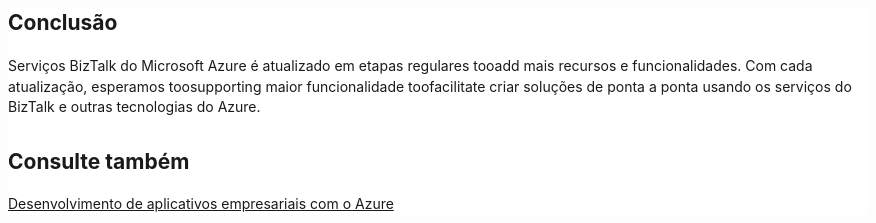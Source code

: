 ## <a name="conclusion"></a>Conclusão
Serviços BizTalk do Microsoft Azure é atualizado em etapas regulares tooadd mais recursos e funcionalidades. Com cada atualização, esperamos toosupporting maior funcionalidade toofacilitate criar soluções de ponta a ponta usando os serviços do BizTalk e outras tecnologias do Azure.

## <a name="see-also"></a>Consulte também
[Desenvolvimento de aplicativos empresariais com o Azure](https://msdn.microsoft.com/library/azure/hh674490.aspx)

[EDImessageflow]: ./media/biztalk-migrating-to-edi-guide/IC719455.png
